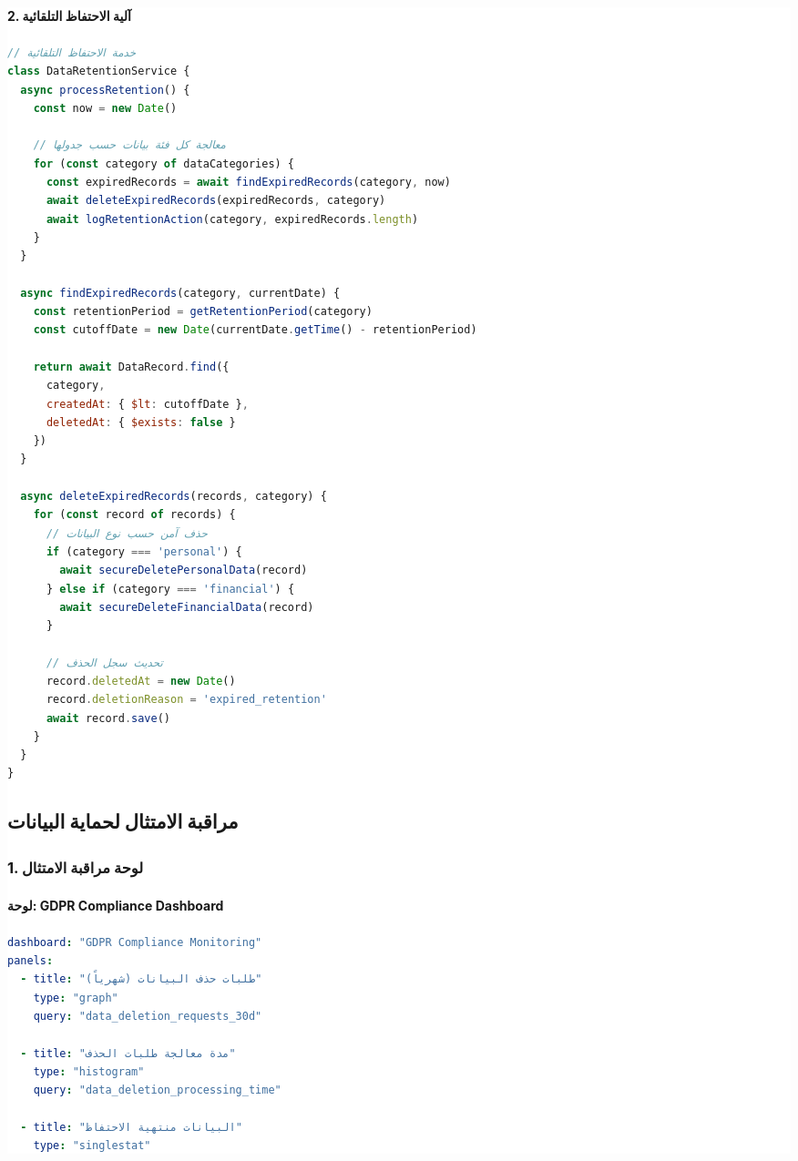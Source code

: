 #### 2. آلية الاحتفاظ التلقائية

```javascript
// خدمة الاحتفاظ التلقائية
class DataRetentionService {
  async processRetention() {
    const now = new Date()

    // معالجة كل فئة بيانات حسب جدولها
    for (const category of dataCategories) {
      const expiredRecords = await findExpiredRecords(category, now)
      await deleteExpiredRecords(expiredRecords, category)
      await logRetentionAction(category, expiredRecords.length)
    }
  }

  async findExpiredRecords(category, currentDate) {
    const retentionPeriod = getRetentionPeriod(category)
    const cutoffDate = new Date(currentDate.getTime() - retentionPeriod)

    return await DataRecord.find({
      category,
      createdAt: { $lt: cutoffDate },
      deletedAt: { $exists: false }
    })
  }

  async deleteExpiredRecords(records, category) {
    for (const record of records) {
      // حذف آمن حسب نوع البيانات
      if (category === 'personal') {
        await secureDeletePersonalData(record)
      } else if (category === 'financial') {
        await secureDeleteFinancialData(record)
      }

      // تحديث سجل الحذف
      record.deletedAt = new Date()
      record.deletionReason = 'expired_retention'
      await record.save()
    }
  }
}
```

## مراقبة الامتثال لحماية البيانات

### 1. لوحة مراقبة الامتثال

#### لوحة: GDPR Compliance Dashboard
```yaml
dashboard: "GDPR Compliance Monitoring"
panels:
  - title: "طلبات حذف البيانات (شهرياً)"
    type: "graph"
    query: "data_deletion_requests_30d"

  - title: "مدة معالجة طلبات الحذف"
    type: "histogram"
    query: "data_deletion_processing_time"

  - title: "البيانات منتهية الاحتفاظ"
    type: "singlestat"
```